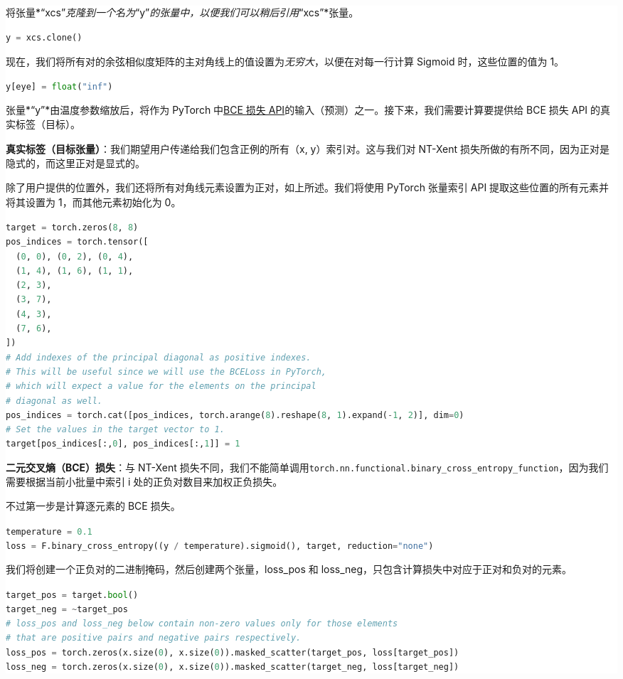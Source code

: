 将张量*“xcs”*克隆到一个名为*“y”*的张量中，以便我们可以稍后引用*“xcs”*张量。

```py
y = xcs.clone()
```

现在，我们将所有对的余弦相似度矩阵的主对角线上的值设置为*无穷大*，以便在对每一行计算 Sigmoid 时，这些位置的值为 1。

```py
y[eye] = float("inf")
```

张量*“y”*由温度参数缩放后，将作为 PyTorch 中[BCE 损失 API](https://pytorch.org/docs/stable/generated/torch.nn.functional.binary_cross_entropy.html)的输入（预测）之一。接下来，我们需要计算要提供给 BCE 损失 API 的真实标签（目标）。

**真实标签（目标张量）**：我们期望用户传递给我们包含正例的所有（x, y）索引对。这与我们对 NT-Xent 损失所做的有所不同，因为正对是隐式的，而这里正对是显式的。

除了用户提供的位置外，我们还将所有对角线元素设置为正对，如上所述。我们将使用 PyTorch 张量索引 API 提取这些位置的所有元素并将其设置为 1，而其他元素初始化为 0。

```py
target = torch.zeros(8, 8)
pos_indices = torch.tensor([
  (0, 0), (0, 2), (0, 4),
  (1, 4), (1, 6), (1, 1),
  (2, 3),
  (3, 7),
  (4, 3),
  (7, 6),
])
# Add indexes of the principal diagonal as positive indexes.
# This will be useful since we will use the BCELoss in PyTorch,
# which will expect a value for the elements on the principal
# diagonal as well.
pos_indices = torch.cat([pos_indices, torch.arange(8).reshape(8, 1).expand(-1, 2)], dim=0)
# Set the values in the target vector to 1.
target[pos_indices[:,0], pos_indices[:,1]] = 1
```

**二元交叉熵（BCE）损失**：与 NT-Xent 损失不同，我们不能简单调用`torch.nn.functional.binary_cross_entropy_function`，因为我们需要根据当前小批量中索引 i 处的正负对数目来加权正负损失。

不过第一步是计算逐元素的 BCE 损失。

```py
temperature = 0.1
loss = F.binary_cross_entropy((y / temperature).sigmoid(), target, reduction="none")
```

我们将创建一个正负对的二进制掩码，然后创建两个张量，loss_pos 和 loss_neg，只包含计算损失中对应于正对和负对的元素。

```py
target_pos = target.bool()
target_neg = ~target_pos
# loss_pos and loss_neg below contain non-zero values only for those elements
# that are positive pairs and negative pairs respectively.
loss_pos = torch.zeros(x.size(0), x.size(0)).masked_scatter(target_pos, loss[target_pos])
loss_neg = torch.zeros(x.size(0), x.size(0)).masked_scatter(target_neg, loss[target_neg])
```
